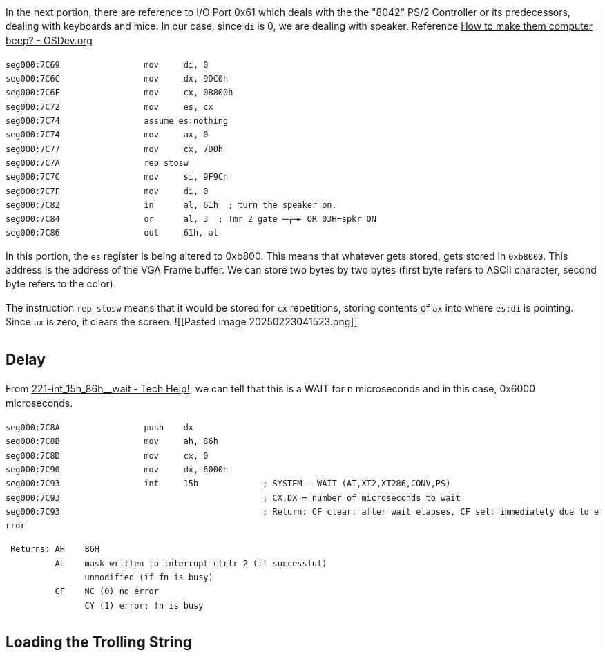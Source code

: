 In the next portion, there are reference to I/O Port 0x61 which deals with the the ["8042" PS/2 Controller](https://wiki.osdev.org/%228042%22_PS/2_Controller "\"8042\" PS/2 Controller") or its predecessors, dealing with keyboards and mice. In our case, since `di` is 0, we are dealing with speaker. Reference [How to make them computer beep? - OSDev.org](https://f.osdev.org/viewtopic.php?t=11027) 

```
seg000:7C69                 mov     di, 0
seg000:7C6C                 mov     dx, 9DC0h
seg000:7C6F                 mov     cx, 0B800h
seg000:7C72                 mov     es, cx
seg000:7C74                 assume es:nothing
seg000:7C74                 mov     ax, 0
seg000:7C77                 mov     cx, 7D0h
seg000:7C7A                 rep stosw
seg000:7C7C                 mov     si, 9F9Ch
seg000:7C7F                 mov     di, 0
seg000:7C82                 in      al, 61h  ; turn the speaker on.
seg000:7C84                 or      al, 3  ; Tmr 2 gate ═╦═► OR 03H=spkr ON
seg000:7C86                 out     61h, al 
```

In this portion, the `es` register is being altered to 0xb800. This means that whatever gets stored, gets stored in `0xb8000`. This address is the address of the VGA Frame buffer. We can store two bytes by two bytes (first byte refers to ASCII character, second byte refers to the color). 

The instruction `rep stosw` means that it would be stored for `cx` repetitions, storing contents of `ax` into where `es:di` is pointing. Since `ax` is zero, it clears the screen.
![[Pasted image 20250223041523.png]]

## Delay

From [221-int_15h_86h__wait - Tech Help!](http://www.techhelpmanual.com/221-int_15h_86h__wait.html), we can tell that this is a WAIT for n microseconds and in this case, 0x6000 microseconds.

```
seg000:7C8A                 push    dx
seg000:7C8B                 mov     ah, 86h
seg000:7C8D                 mov     cx, 0
seg000:7C90                 mov     dx, 6000h
seg000:7C93                 int     15h             ; SYSTEM - WAIT (AT,XT2,XT286,CONV,PS)
seg000:7C93                                         ; CX,DX = number of microseconds to wait
seg000:7C93                                         ; Return: CF clear: after wait elapses, CF set: immediately due to error
```

```
 Returns: AH    86H
          AL    mask written to interrupt ctrlr 2 (if successful)
                unmodified (if fn is busy)
          CF    NC (0) no error
                CY (1) error; fn is busy
```

## Loading the Trolling String
